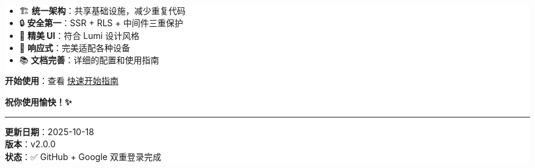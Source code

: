 - 🏗️ **统一架构**：共享基础设施，减少重复代码
- 🔒 **安全第一**：SSR + RLS + 中间件三重保护
- 🎨 **精美 UI**：符合 Lumi 设计风格
- 📱 **响应式**：完美适配各种设备
- 📚 **文档完善**：详细的配置和使用指南

**开始使用**：查看 [快速开始指南](./Supabase快速开始.md)

**祝你使用愉快！✨**

---

**更新日期**：2025-10-18  
**版本**：v2.0.0  
**状态**：✅ GitHub + Google 双重登录完成

